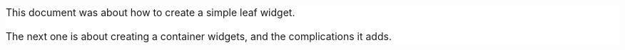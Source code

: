This document was about how to create a simple leaf widget.

The next one is about creating a container widgets, and the complications it adds.

[`Widget`]: crate::core::Widget
[`WidgetMut`]: crate::core::WidgetMut
[`PaintCtx::size()`]: crate::core::PaintCtx::size
[`vello::Scene`]: vello::Scene
[`Role::Button`]: accesskit::Role::Button
[`RenderRoot::edit_root_widget()`]: crate::app::RenderRoot::edit_root_widget
[`Label::set_text()`]: crate::widgets::Label::set_text
